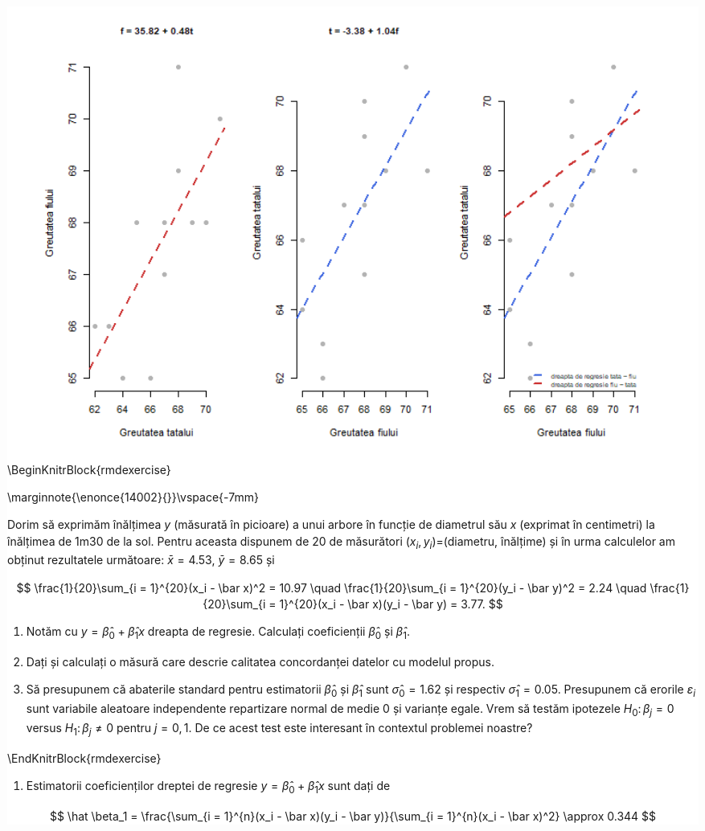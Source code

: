 <img src="Sem_2_files/figure-html/unnamed-chunk-12-1.png" width="90%" style="display: block; margin: auto;" />


\BeginKnitrBlock{rmdexercise}<div class="rmdexercise">\marginnote{\enonce{14002}{}}\vspace{-7mm}

Dorim să exprimăm înălțimea $y$ (măsurată în picioare) a unui arbore în funcție de diametrul său $x$ (exprimat în centimetri) la înălțimea de 1m30 de la sol. Pentru aceasta dispunem de 20 de măsurători $(x_i,y_i)=$(diametru, înălțime) și în urma calculelor am obținut rezultatele următoare: $\bar x = 4.53$, $\bar y = 8.65$ și 

$$
\frac{1}{20}\sum_{i = 1}^{20}(x_i - \bar x)^2 = 10.97 \quad \frac{1}{20}\sum_{i = 1}^{20}(y_i - \bar y)^2 = 2.24 \quad \frac{1}{20}\sum_{i = 1}^{20}(x_i - \bar x)(y_i - \bar y) = 3.77.
$$

  1. Notăm cu $y = \hat \beta_0 + \hat \beta_1 x$ dreapta de regresie. Calculați coeficienții $\hat \beta_0$ și $\hat \beta_1$.

  2. Dați și calculați o măsură care descrie calitatea concordanței datelor cu modelul propus. 
  
  3. Să presupunem că abaterile standard pentru estimatorii $\hat \beta_0$ și $\hat \beta_1$ sunt $\hat \sigma_0 = 1.62$ și respectiv $\hat \sigma_1 = 0.05$. Presupunem că erorile $\varepsilon_i$ sunt variabile aleatoare independente repartizare normal de medie $0$ și varianțe egale. Vrem să testăm ipotezele $H_0:\, \beta_j = 0$ versus $H_1:\, \beta_j \neq 0$ pentru $j = 0,1$. De ce acest test este interesant în contextul problemei noastre?

</div>\EndKnitrBlock{rmdexercise}

  1. Estimatorii coeficienților dreptei de regresie $y = \hat \beta_0 + \hat \beta_1 x$ sunt dați de 
  
$$
  \hat \beta_1 = \frac{\sum_{i = 1}^{n}(x_i - \bar x)(y_i - \bar y)}{\sum_{i = 1}^{n}(x_i - \bar x)^2} \approx 0.344
$$
  